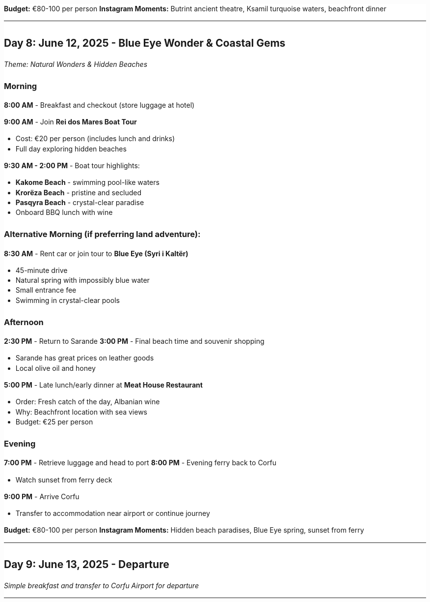 **Budget:** €80-100 per person
**Instagram Moments:** Butrint ancient theatre, Ksamil turquoise waters, beachfront dinner

---

## Day 8: June 12, 2025 - Blue Eye Wonder & Coastal Gems
*Theme: Natural Wonders & Hidden Beaches*

### Morning
**8:00 AM** - Breakfast and checkout (store luggage at hotel)

**9:00 AM** - Join **Rei dos Mares Boat Tour**
- Cost: €20 per person (includes lunch and drinks)
- Full day exploring hidden beaches

**9:30 AM - 2:00 PM** - Boat tour highlights:
- **Kakome Beach** - swimming pool-like waters
- **Krorëza Beach** - pristine and secluded
- **Pasqyra Beach** - crystal-clear paradise
- Onboard BBQ lunch with wine

### Alternative Morning (if preferring land adventure):
**8:30 AM** - Rent car or join tour to **Blue Eye (Syri i Kaltër)**
- 45-minute drive
- Natural spring with impossibly blue water
- Small entrance fee
- Swimming in crystal-clear pools

### Afternoon
**2:30 PM** - Return to Sarande
**3:00 PM** - Final beach time and souvenir shopping
- Sarande has great prices on leather goods
- Local olive oil and honey

**5:00 PM** - Late lunch/early dinner at **Meat House Restaurant**
- Order: Fresh catch of the day, Albanian wine
- Why: Beachfront location with sea views
- Budget: €25 per person

### Evening
**7:00 PM** - Retrieve luggage and head to port
**8:00 PM** - Evening ferry back to Corfu
- Watch sunset from ferry deck

**9:00 PM** - Arrive Corfu
- Transfer to accommodation near airport or continue journey

**Budget:** €80-100 per person
**Instagram Moments:** Hidden beach paradises, Blue Eye spring, sunset from ferry

---

## Day 9: June 13, 2025 - Departure
*Simple breakfast and transfer to Corfu Airport for departure*

---